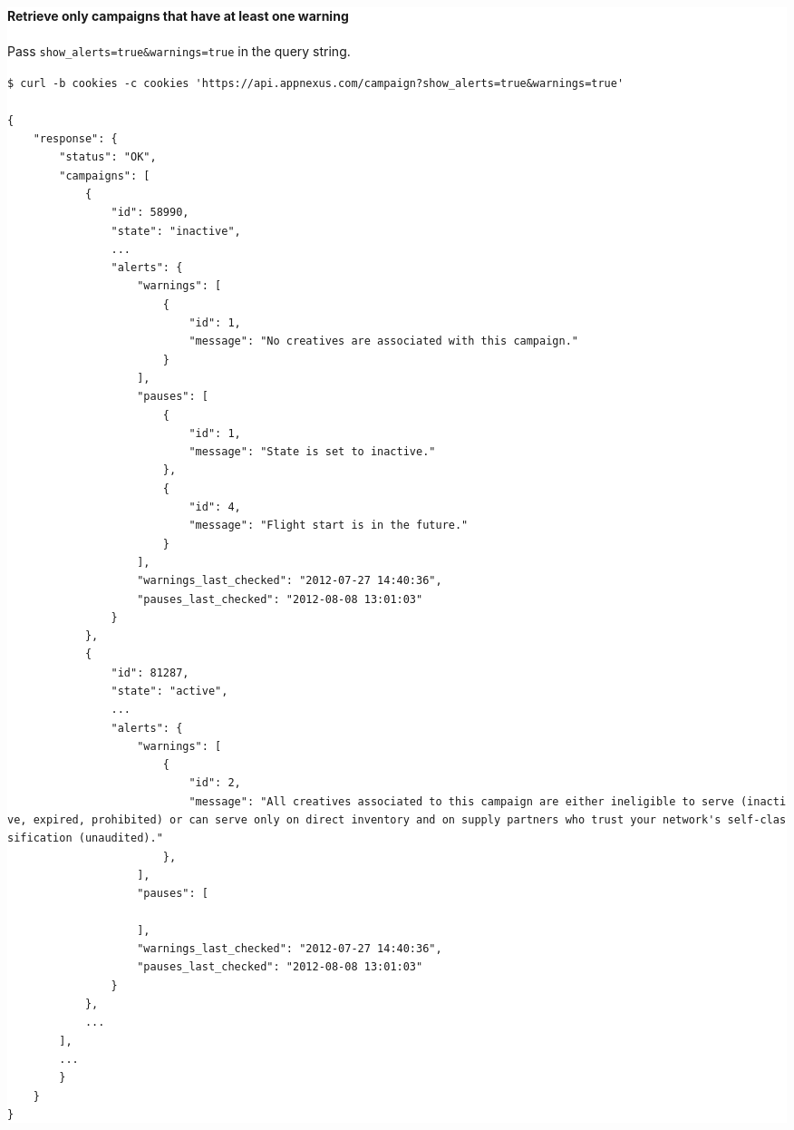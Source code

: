 #### Retrieve only campaigns that have at least one warning

Pass `show_alerts=true&warnings=true` in the query string.

```
$ curl -b cookies -c cookies 'https://api.appnexus.com/campaign?show_alerts=true&warnings=true'

{
    "response": {
        "status": "OK",
        "campaigns": [
            {
                "id": 58990,
                "state": "inactive",
                ...
                "alerts": {
                    "warnings": [
                        {
                            "id": 1,
                            "message": "No creatives are associated with this campaign."
                        }
                    ],
                    "pauses": [
                        {
                            "id": 1,
                            "message": "State is set to inactive."
                        },
                        {
                            "id": 4,
                            "message": "Flight start is in the future."
                        }
                    ],
                    "warnings_last_checked": "2012-07-27 14:40:36",
                    "pauses_last_checked": "2012-08-08 13:01:03"
                }
            },
            {
                "id": 81287,
                "state": "active",
                ...
                "alerts": {
                    "warnings": [
                        {
                            "id": 2,
                            "message": "All creatives associated to this campaign are either ineligible to serve (inactive, expired, prohibited) or can serve only on direct inventory and on supply partners who trust your network's self-classification (unaudited)."
                        },
                    ],
                    "pauses": [

                    ],
                    "warnings_last_checked": "2012-07-27 14:40:36",
                    "pauses_last_checked": "2012-08-08 13:01:03"
                }
            },
            ...
        ],
        ...
        }
    }
}
```
